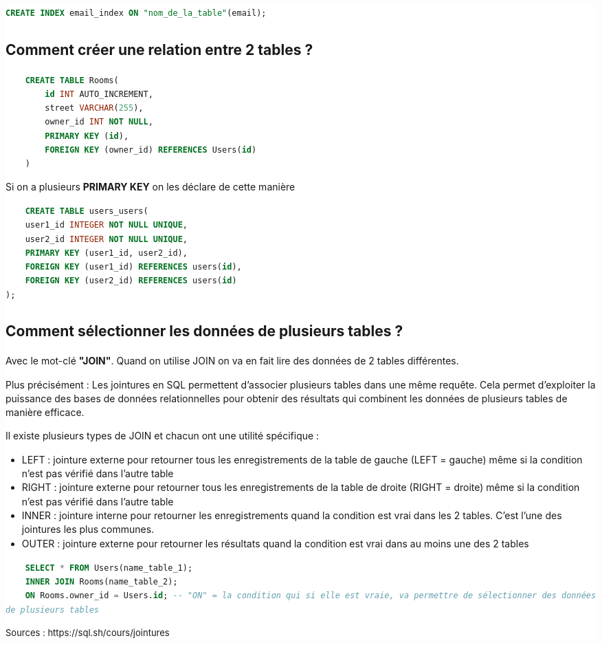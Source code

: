 ```SQL
CREATE INDEX email_index ON "nom_de_la_table"(email);
```

## Comment créer une relation entre 2 tables ?

```SQL
    CREATE TABLE Rooms(
        id INT AUTO_INCREMENT,
        street VARCHAR(255),
        owner_id INT NOT NULL,
        PRIMARY KEY (id),
        FOREIGN KEY (owner_id) REFERENCES Users(id)
    )
```

Si on a plusieurs **PRIMARY KEY** on les déclare de cette manière 
```SQL
    CREATE TABLE users_users(
    user1_id INTEGER NOT NULL UNIQUE,
    user2_id INTEGER NOT NULL UNIQUE,
    PRIMARY KEY (user1_id, user2_id),
    FOREIGN KEY (user1_id) REFERENCES users(id),
    FOREIGN KEY (user2_id) REFERENCES users(id)
);
```

## Comment sélectionner les données de plusieurs tables ?

Avec le mot-clé **"JOIN"**. Quand on utilise JOIN on va en fait lire des données de 2 tables différentes.

Plus précisément : Les jointures en SQL permettent d’associer plusieurs tables dans une même requête. Cela permet d’exploiter la puissance des bases de données relationnelles pour obtenir des résultats qui combinent les données de plusieurs tables de manière efficace.

Il existe plusieurs types de JOIN et chacun ont une utilité spécifique :
- LEFT : jointure externe pour retourner tous les enregistrements de la table de gauche (LEFT = gauche) même si la condition n’est pas vérifié dans l’autre table
- RIGHT :  jointure externe pour retourner tous les enregistrements de la table de droite (RIGHT = droite) même si la condition n’est pas vérifié dans l’autre table
- INNER :  jointure interne pour retourner les enregistrements quand la condition est vrai dans les 2 tables. C’est l’une des jointures les plus communes.
- OUTER :  jointure externe pour retourner les résultats quand la condition est vrai dans au moins une des 2 tables

```SQL 
    SELECT * FROM Users(name_table_1);
    INNER JOIN Rooms(name_table_2);
    ON Rooms.owner_id = Users.id; -- "ON" = la condition qui si elle est vraie, va permettre de sélectionner des données de plusieurs tables
```
<font size = 2>
Sources : https://sql.sh/cours/jointures
</font>

